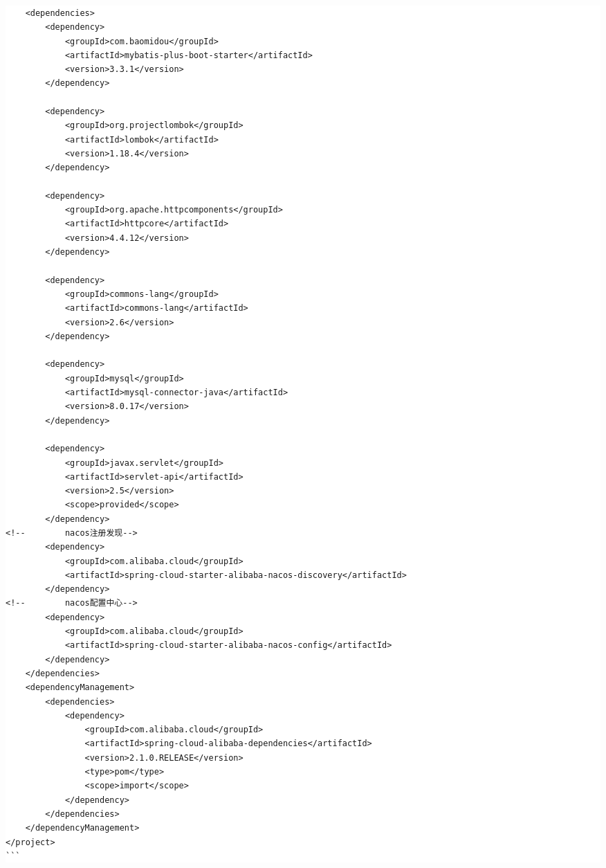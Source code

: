         <dependencies>
            <dependency>
                <groupId>com.baomidou</groupId>
                <artifactId>mybatis-plus-boot-starter</artifactId>
                <version>3.3.1</version>
            </dependency>
    
            <dependency>
                <groupId>org.projectlombok</groupId>
                <artifactId>lombok</artifactId>
                <version>1.18.4</version>
            </dependency>
    
            <dependency>
                <groupId>org.apache.httpcomponents</groupId>
                <artifactId>httpcore</artifactId>
                <version>4.4.12</version>
            </dependency>
    
            <dependency>
                <groupId>commons-lang</groupId>
                <artifactId>commons-lang</artifactId>
                <version>2.6</version>
            </dependency>
    
            <dependency>
                <groupId>mysql</groupId>
                <artifactId>mysql-connector-java</artifactId>
                <version>8.0.17</version>
            </dependency>
    
            <dependency>
                <groupId>javax.servlet</groupId>
                <artifactId>servlet-api</artifactId>
                <version>2.5</version>
                <scope>provided</scope>
            </dependency>
    <!--        nacos注册发现-->
            <dependency>
                <groupId>com.alibaba.cloud</groupId>
                <artifactId>spring-cloud-starter-alibaba-nacos-discovery</artifactId>
            </dependency>
    <!--        nacos配置中心-->
            <dependency>
                <groupId>com.alibaba.cloud</groupId>
                <artifactId>spring-cloud-starter-alibaba-nacos-config</artifactId>
            </dependency>
        </dependencies>
        <dependencyManagement>
            <dependencies>
                <dependency>
                    <groupId>com.alibaba.cloud</groupId>
                    <artifactId>spring-cloud-alibaba-dependencies</artifactId>
                    <version>2.1.0.RELEASE</version>
                    <type>pom</type>
                    <scope>import</scope>
                </dependency>
            </dependencies>
        </dependencyManagement>
    </project>
    ```
